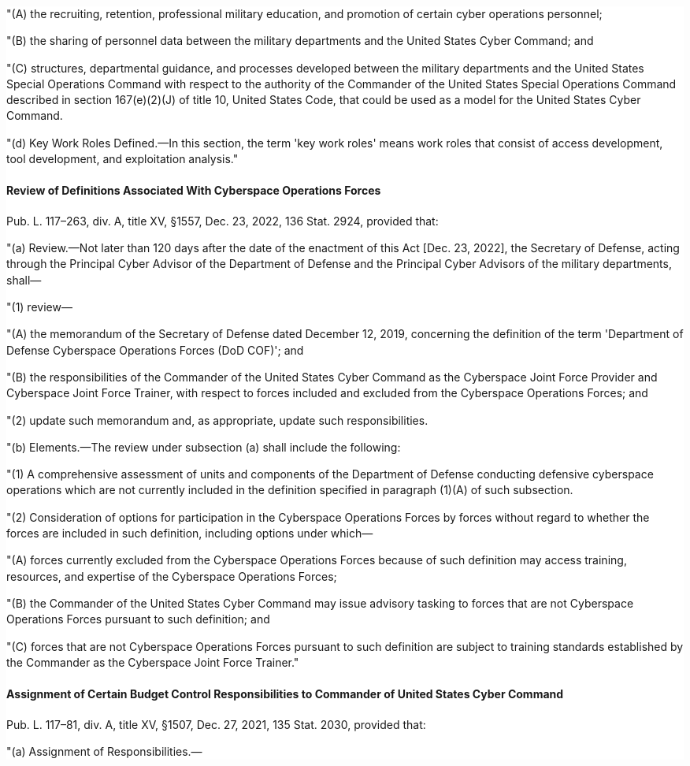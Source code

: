 "(A) the recruiting, retention, professional military education, and promotion of certain cyber operations personnel;

"(B) the sharing of personnel data between the military departments and the United States Cyber Command; and

"(C) structures, departmental guidance, and processes developed between the military departments and the United States Special Operations Command with respect to the authority of the Commander of the United States Special Operations Command described in section 167(e)(2)(J) of title 10, United States Code, that could be used as a model for the United States Cyber Command.

"(d) Key Work Roles Defined.—In this section, the term 'key work roles' means work roles that consist of access development, tool development, and exploitation analysis."

#### Review of Definitions Associated With Cyberspace Operations Forces ####

Pub. L. 117–263, div. A, title XV, §1557, Dec. 23, 2022, 136 Stat. 2924, provided that:

"(a) Review.—Not later than 120 days after the date of the enactment of this Act [Dec. 23, 2022], the Secretary of Defense, acting through the Principal Cyber Advisor of the Department of Defense and the Principal Cyber Advisors of the military departments, shall—

"(1) review—

"(A) the memorandum of the Secretary of Defense dated December 12, 2019, concerning the definition of the term 'Department of Defense Cyberspace Operations Forces (DoD COF)'; and

"(B) the responsibilities of the Commander of the United States Cyber Command as the Cyberspace Joint Force Provider and Cyberspace Joint Force Trainer, with respect to forces included and excluded from the Cyberspace Operations Forces; and

"(2) update such memorandum and, as appropriate, update such responsibilities.

"(b) Elements.—The review under subsection (a) shall include the following:

"(1) A comprehensive assessment of units and components of the Department of Defense conducting defensive cyberspace operations which are not currently included in the definition specified in paragraph (1)(A) of such subsection.

"(2) Consideration of options for participation in the Cyberspace Operations Forces by forces without regard to whether the forces are included in such definition, including options under which—

"(A) forces currently excluded from the Cyberspace Operations Forces because of such definition may access training, resources, and expertise of the Cyberspace Operations Forces;

"(B) the Commander of the United States Cyber Command may issue advisory tasking to forces that are not Cyberspace Operations Forces pursuant to such definition; and

"(C) forces that are not Cyberspace Operations Forces pursuant to such definition are subject to training standards established by the Commander as the Cyberspace Joint Force Trainer."

#### Assignment of Certain Budget Control Responsibilities to Commander of United States Cyber Command ####

Pub. L. 117–81, div. A, title XV, §1507, Dec. 27, 2021, 135 Stat. 2030, provided that:

"(a) Assignment of Responsibilities.—
